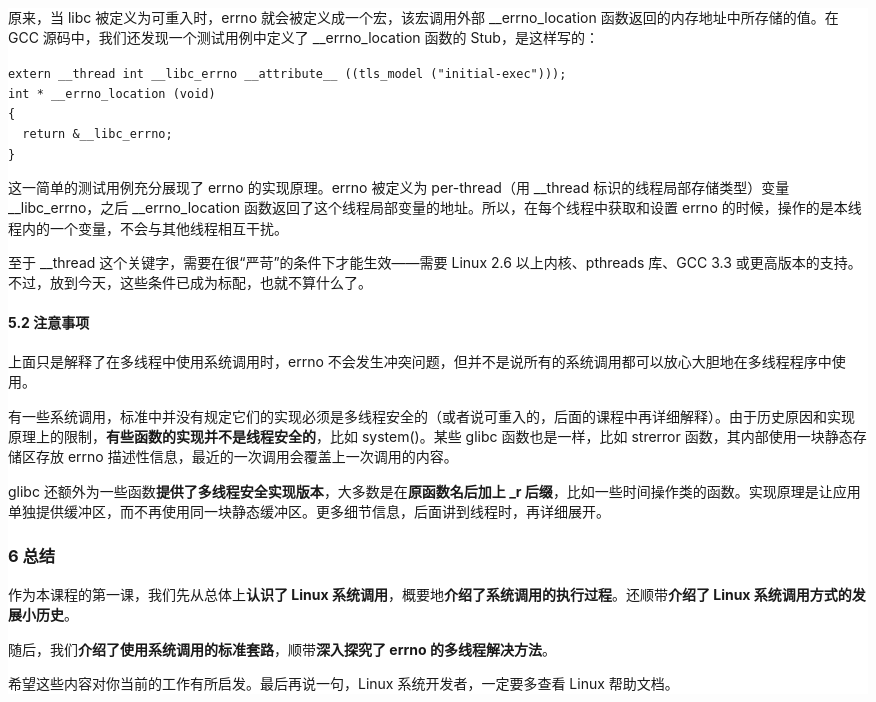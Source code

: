 原来，当 libc 被定义为可重入时，errno 就会被定义成一个宏，该宏调用外部 __errno_location 函数返回的内存地址中所存储的值。在 GCC 源码中，我们还发现一个测试用例中定义了 __errno_location 函数的 Stub，是这样写的：

```
extern __thread int __libc_errno __attribute__ ((tls_model ("initial-exec")));
int * __errno_location (void)
{
  return &__libc_errno;
}
```

这一简单的测试用例充分展现了 errno 的实现原理。errno 被定义为 per-thread（用 __thread 标识的线程局部存储类型）变量 __libc_errno，之后 __errno_location 函数返回了这个线程局部变量的地址。所以，在每个线程中获取和设置 errno 的时候，操作的是本线程内的一个变量，不会与其他线程相互干扰。

至于 __thread 这个关键字，需要在很“严苛”的条件下才能生效——需要 Linux 2.6 以上内核、pthreads 库、GCC 3.3 或更高版本的支持。不过，放到今天，这些条件已成为标配，也就不算什么了。

#### 5.2 注意事项

上面只是解释了在多线程中使用系统调用时，errno 不会发生冲突问题，但并不是说所有的系统调用都可以放心大胆地在多线程程序中使用。

有一些系统调用，标准中并没有规定它们的实现必须是多线程安全的（或者说可重入的，后面的课程中再详细解释）。由于历史原因和实现原理上的限制，**有些函数的实现并不是线程安全的**，比如 system()。某些 glibc 函数也是一样，比如 strerror 函数，其内部使用一块静态存储区存放 errno 描述性信息，最近的一次调用会覆盖上一次调用的内容。

glibc 还额外为一些函数**提供了多线程安全实现版本**，大多数是在**原函数名后加上 _r 后缀**，比如一些时间操作类的函数。实现原理是让应用单独提供缓冲区，而不再使用同一块静态缓冲区。更多细节信息，后面讲到线程时，再详细展开。

### 6 总结

作为本课程的第一课，我们先从总体上**认识了 Linux 系统调用**，概要地**介绍了系统调用的执行过程**。还顺带**介绍了 Linux 系统调用方式的发展小历史**。

随后，我们**介绍了使用系统调用的标准套路**，顺带**深入探究了 errno 的多线程解决方法**。

希望这些内容对你当前的工作有所启发。最后再说一句，Linux 系统开发者，一定要多查看 Linux 帮助文档。